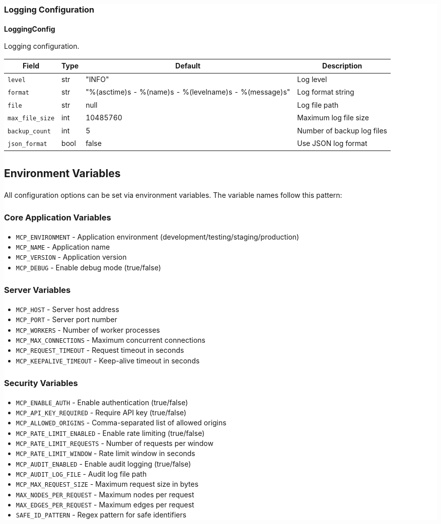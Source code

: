 ### Logging Configuration

**LoggingConfig**

Logging configuration.

| Field | Type | Default | Description |
|-------|------|---------|-------------|
| `level` | str | "INFO" | Log level |
| `format` | str | "%(asctime)s - %(name)s - %(levelname)s - %(message)s" | Log format string |
| `file` | str | null | Log file path |
| `max_file_size` | int | 10485760 | Maximum log file size |
| `backup_count` | int | 5 | Number of backup log files |
| `json_format` | bool | false | Use JSON log format |

## Environment Variables

All configuration options can be set via environment variables. The variable names follow this pattern:

### Core Application Variables
- `MCP_ENVIRONMENT` - Application environment (development/testing/staging/production)
- `MCP_NAME` - Application name
- `MCP_VERSION` - Application version  
- `MCP_DEBUG` - Enable debug mode (true/false)

### Server Variables
- `MCP_HOST` - Server host address
- `MCP_PORT` - Server port number
- `MCP_WORKERS` - Number of worker processes
- `MCP_MAX_CONNECTIONS` - Maximum concurrent connections
- `MCP_REQUEST_TIMEOUT` - Request timeout in seconds
- `MCP_KEEPALIVE_TIMEOUT` - Keep-alive timeout in seconds

### Security Variables
- `MCP_ENABLE_AUTH` - Enable authentication (true/false)
- `MCP_API_KEY_REQUIRED` - Require API key (true/false)
- `MCP_ALLOWED_ORIGINS` - Comma-separated list of allowed origins
- `MCP_RATE_LIMIT_ENABLED` - Enable rate limiting (true/false)
- `MCP_RATE_LIMIT_REQUESTS` - Number of requests per window
- `MCP_RATE_LIMIT_WINDOW` - Rate limit window in seconds
- `MCP_AUDIT_ENABLED` - Enable audit logging (true/false)
- `MCP_AUDIT_LOG_FILE` - Audit log file path
- `MCP_MAX_REQUEST_SIZE` - Maximum request size in bytes
- `MAX_NODES_PER_REQUEST` - Maximum nodes per request
- `MAX_EDGES_PER_REQUEST` - Maximum edges per request
- `SAFE_ID_PATTERN` - Regex pattern for safe identifiers
